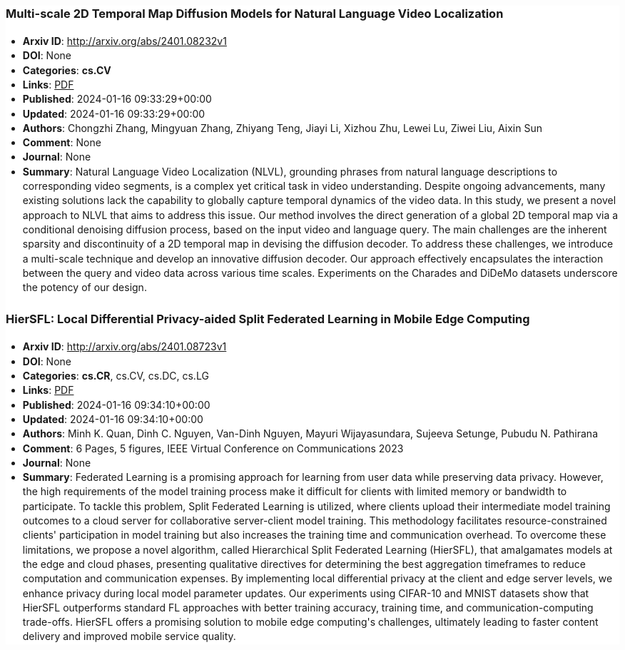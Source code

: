 

### Multi-scale 2D Temporal Map Diffusion Models for Natural Language Video Localization
- **Arxiv ID**: http://arxiv.org/abs/2401.08232v1
- **DOI**: None
- **Categories**: **cs.CV**
- **Links**: [PDF](http://arxiv.org/pdf/2401.08232v1)
- **Published**: 2024-01-16 09:33:29+00:00
- **Updated**: 2024-01-16 09:33:29+00:00
- **Authors**: Chongzhi Zhang, Mingyuan Zhang, Zhiyang Teng, Jiayi Li, Xizhou Zhu, Lewei Lu, Ziwei Liu, Aixin Sun
- **Comment**: None
- **Journal**: None
- **Summary**: Natural Language Video Localization (NLVL), grounding phrases from natural language descriptions to corresponding video segments, is a complex yet critical task in video understanding. Despite ongoing advancements, many existing solutions lack the capability to globally capture temporal dynamics of the video data. In this study, we present a novel approach to NLVL that aims to address this issue. Our method involves the direct generation of a global 2D temporal map via a conditional denoising diffusion process, based on the input video and language query. The main challenges are the inherent sparsity and discontinuity of a 2D temporal map in devising the diffusion decoder. To address these challenges, we introduce a multi-scale technique and develop an innovative diffusion decoder. Our approach effectively encapsulates the interaction between the query and video data across various time scales. Experiments on the Charades and DiDeMo datasets underscore the potency of our design.



### HierSFL: Local Differential Privacy-aided Split Federated Learning in Mobile Edge Computing
- **Arxiv ID**: http://arxiv.org/abs/2401.08723v1
- **DOI**: None
- **Categories**: **cs.CR**, cs.CV, cs.DC, cs.LG
- **Links**: [PDF](http://arxiv.org/pdf/2401.08723v1)
- **Published**: 2024-01-16 09:34:10+00:00
- **Updated**: 2024-01-16 09:34:10+00:00
- **Authors**: Minh K. Quan, Dinh C. Nguyen, Van-Dinh Nguyen, Mayuri Wijayasundara, Sujeeva Setunge, Pubudu N. Pathirana
- **Comment**: 6 Pages, 5 figures, IEEE Virtual Conference on Communications 2023
- **Journal**: None
- **Summary**: Federated Learning is a promising approach for learning from user data while preserving data privacy. However, the high requirements of the model training process make it difficult for clients with limited memory or bandwidth to participate. To tackle this problem, Split Federated Learning is utilized, where clients upload their intermediate model training outcomes to a cloud server for collaborative server-client model training. This methodology facilitates resource-constrained clients' participation in model training but also increases the training time and communication overhead. To overcome these limitations, we propose a novel algorithm, called Hierarchical Split Federated Learning (HierSFL), that amalgamates models at the edge and cloud phases, presenting qualitative directives for determining the best aggregation timeframes to reduce computation and communication expenses. By implementing local differential privacy at the client and edge server levels, we enhance privacy during local model parameter updates. Our experiments using CIFAR-10 and MNIST datasets show that HierSFL outperforms standard FL approaches with better training accuracy, training time, and communication-computing trade-offs. HierSFL offers a promising solution to mobile edge computing's challenges, ultimately leading to faster content delivery and improved mobile service quality.
